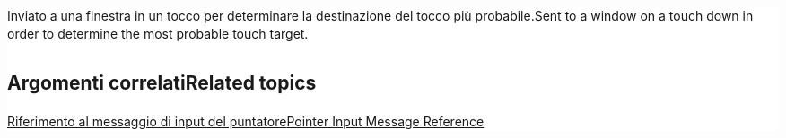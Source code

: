 <td><span data-ttu-id="ae569-215">Inviato a una finestra in un tocco per determinare la destinazione del tocco più probabile.</span><span class="sxs-lookup"><span data-stu-id="ae569-215">Sent to a window on a touch down in order to determine the most probable touch target.</span></span> <br/></td>
</tr>
</tbody>
</table>



 

## <a name="related-topics"></a><span data-ttu-id="ae569-216">Argomenti correlati</span><span class="sxs-lookup"><span data-stu-id="ae569-216">Related topics</span></span>

<dl> <dt>

[<span data-ttu-id="ae569-217">Riferimento al messaggio di input del puntatore</span><span class="sxs-lookup"><span data-stu-id="ae569-217">Pointer Input Message Reference</span></span>](wmpointer-reference.md)
</dt> </dl>

 

